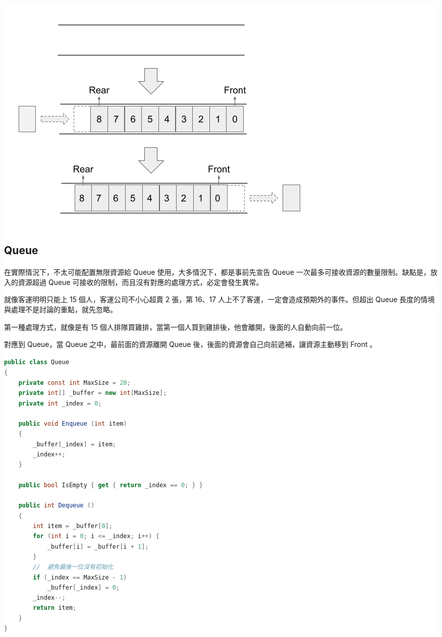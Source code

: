 ![Queue](./images/queue.png)

## Queue

在實際情況下，不太可能配置無限資源給 Queue 使用，大多情況下，都是事前先宣告 Queue 一次最多可接收資源的數量限制。缺點是，放入的資源超過 Queue 可接收的限制，而且沒有對應的處理方式，必定會發生異常。

就像客運明明只能上 15 個人，客運公司不小心超賣 2 張，第 16、17 人上不了客運，一定會造成預期外的事件。但超出 Queue 長度的情境與處理不是討論的重點，就先忽略。

第一種處理方式，就像是有 15 個人排隊買雞排，當第一個人買到雞排後，他會離開，後面的人自動向前一位。

對應到 Queue，當 Queue 之中，最前面的資源離開 Queue 後，後面的資源會自己向前遞補，讓資源主動移到 Front 。

```C# {linenos=inline}
public class Queue 
{
    private const int MaxSize = 20;
    private int[] _buffer = new int[MaxSize];
    private int _index = 0;
    
    public void Enqueue (int item)
    {
        _buffer[_index] = item;
        _index++;
    }

    public bool IsEmpty { get { return _index == 0; } }

    public int Dequeue ()
    {
        int item = _buffer[0];
        for (int i = 0; i <= _index; i++) {
            _buffer[i] = _buffer[i + 1];
        }
        //  避免最後一位沒有初始化
        if (_index == MaxSize - 1)
            _buffer[_index] = 0;
        _index--;
        return item;
    }
}
```
